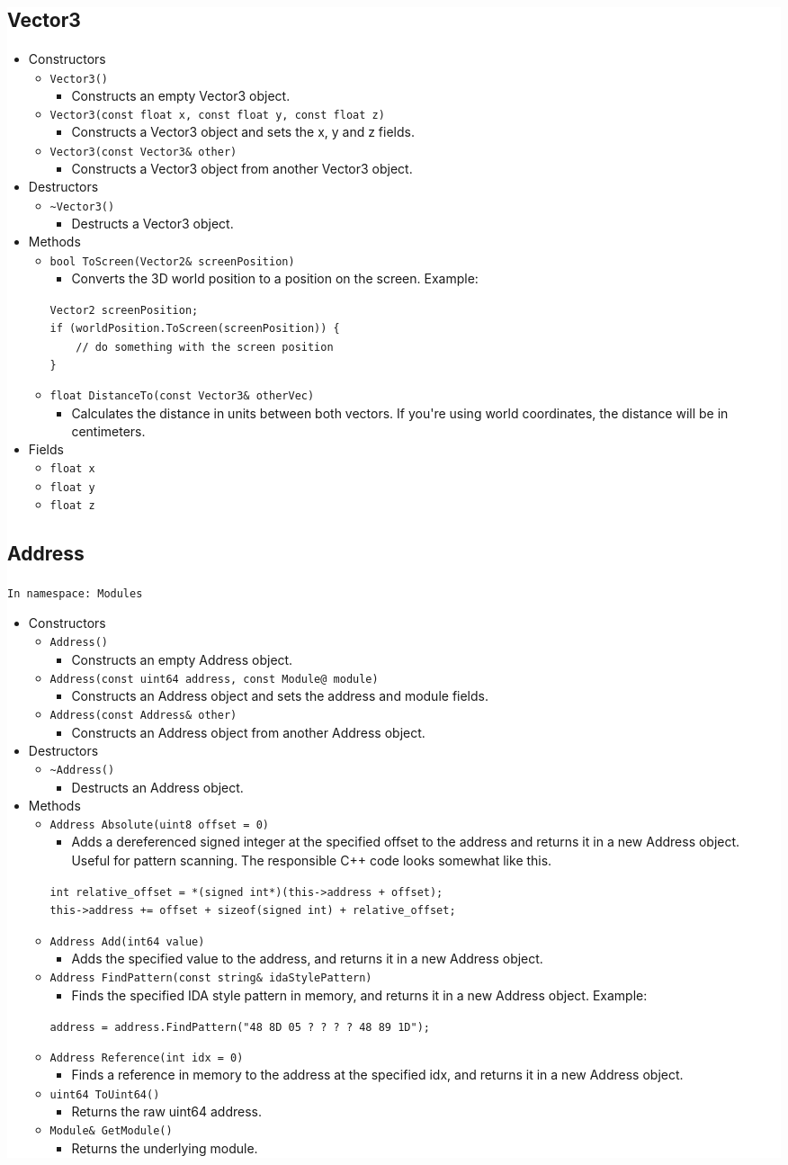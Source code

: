## Vector3
- Constructors
    - `Vector3()`
        - Constructs an empty Vector3 object.
    - `Vector3(const float x, const float y, const float z)`
        - Constructs a Vector3 object and sets the x, y and z fields.
    - `Vector3(const Vector3& other)`
        - Constructs a Vector3 object from another Vector3 object.
- Destructors
    - `~Vector3()`
        - Destructs a Vector3 object.
- Methods
    - `bool ToScreen(Vector2& screenPosition)`
        - Converts the 3D world position to a position on the screen. Example:
        ```angelscript
        Vector2 screenPosition;
        if (worldPosition.ToScreen(screenPosition)) {
            // do something with the screen position
        }
        ```
    - `float DistanceTo(const Vector3& otherVec)`
        - Calculates the distance in units between both vectors. If you're using world coordinates, the distance will be in centimeters.
- Fields
    - `float x`
    - `float y`
    - `float z`

## Address
`In namespace: Modules`
- Constructors
    - `Address()`
        - Constructs an empty Address object.
    - `Address(const uint64 address, const Module@ module)`
        - Constructs an Address object and sets the address and module fields.
    - `Address(const Address& other)`
        - Constructs an Address object from another Address object.
- Destructors
    - `~Address()`
        - Destructs an Address object.
- Methods
    - `Address Absolute(uint8 offset = 0)`
        - Adds a dereferenced signed integer at the specified offset to the address and returns it in a new Address object. Useful for pattern scanning. The responsible C++ code looks somewhat like this.
        ```angelscript
        int relative_offset = *(signed int*)(this->address + offset);
		this->address += offset + sizeof(signed int) + relative_offset;
        ```
    - `Address Add(int64 value)`
        - Adds the specified value to the address, and returns it in a new Address object.
    - `Address FindPattern(const string& idaStylePattern)`
        - Finds the specified IDA style pattern in memory, and returns it in a new Address object. Example:
        ```angelscript
        address = address.FindPattern("48 8D 05 ? ? ? ? 48 89 1D");
        ```
    - `Address Reference(int idx = 0)`
        - Finds a reference in memory to the address at the specified idx, and returns it in a new Address object.
    - `uint64 ToUint64()`
        - Returns the raw uint64 address.
    - `Module& GetModule()`
        - Returns the underlying module.